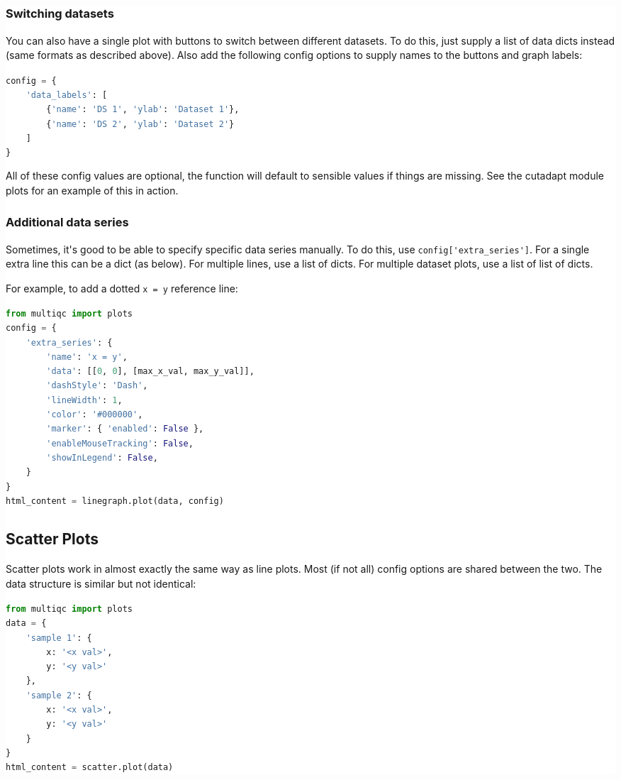 ### Switching datasets
You can also have a single plot with buttons to switch between different
datasets. To do this, just supply a list of data dicts instead (same
formats as described above). Also add the following config options to
supply names to the buttons and graph labels:
```python
config = {
    'data_labels': [
        {'name': 'DS 1', 'ylab': 'Dataset 1'},
        {'name': 'DS 2', 'ylab': 'Dataset 2'}
    ]
}
```
All of these config values are optional, the function will default
to sensible values if things are missing. See the cutadapt module
plots for an example of this in action.

### Additional data series
Sometimes, it's good to be able to specify specific data series manually.
To do this, use `config['extra_series']`. For a single extra line this can
be a dict (as below). For multiple lines, use a list of dicts. For multiple
dataset plots, use a list of list of dicts.

For example, to add a dotted `x = y` reference line:
```python
from multiqc import plots
config = {
    'extra_series': {
        'name': 'x = y',
        'data': [[0, 0], [max_x_val, max_y_val]],
        'dashStyle': 'Dash',
        'lineWidth': 1,
        'color': '#000000',
        'marker': { 'enabled': False },
        'enableMouseTracking': False,
        'showInLegend': False,
    }
}
html_content = linegraph.plot(data, config)
```



## Scatter Plots
Scatter plots work in almost exactly the same way as line plots. Most (if not all)
config options are shared between the two. The data structure is similar but
not identical:

```python
from multiqc import plots
data = {
    'sample 1': {
        x: '<x val>',
        y: '<y val>'
    },
    'sample 2': {
        x: '<x val>',
        y: '<y val>'
    }
}
html_content = scatter.plot(data)
```
